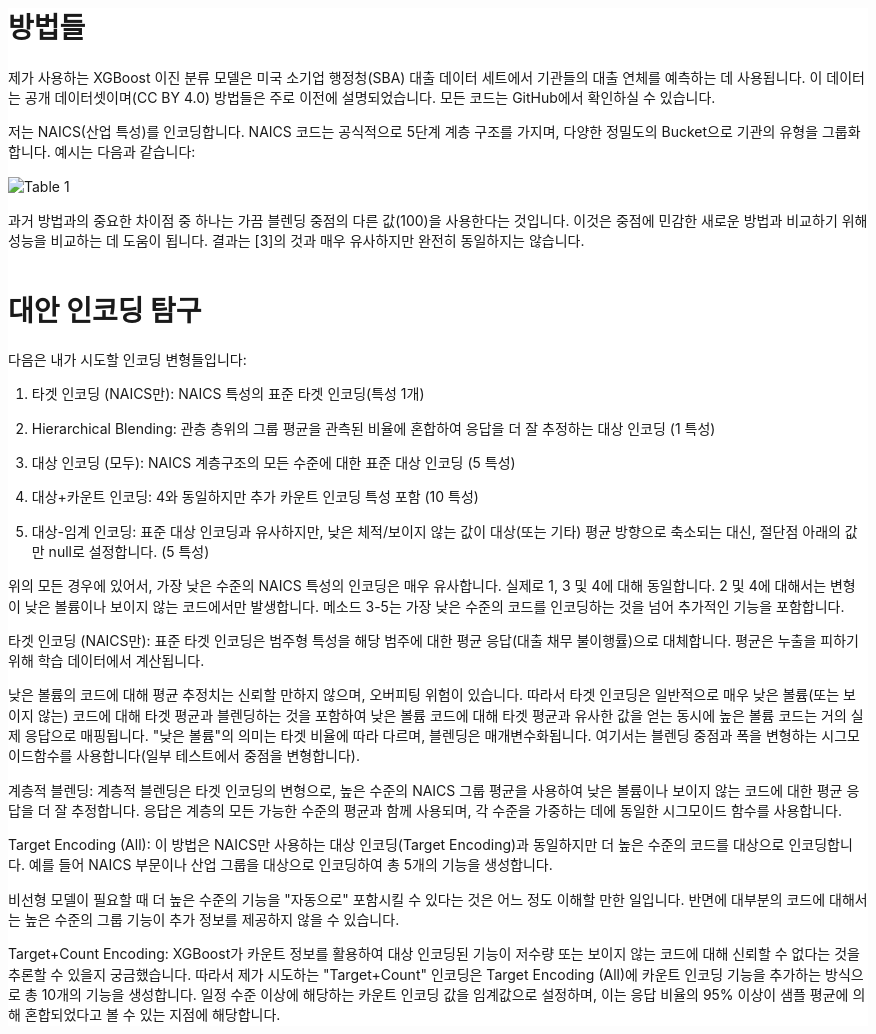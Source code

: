 <div class="content-ad"></div>

# 방법들

제가 사용하는 XGBoost 이진 분류 모델은 미국 소기업 행정청(SBA) 대출 데이터 세트에서 기관들의 대출 연체를 예측하는 데 사용됩니다. 이 데이터는 공개 데이터셋이며(CC BY 4.0) 방법들은 주로 이전에 설명되었습니다. 모든 코드는 GitHub에서 확인하실 수 있습니다.

저는 NAICS(산업 특성)를 인코딩합니다. NAICS 코드는 공식적으로 5단계 계층 구조를 가지며, 다양한 정밀도의 Bucket으로 기관의 유형을 그룹화합니다. 예시는 다음과 같습니다:

![Table 1](/assets/img/2024-05-18-NoLabelLeftBehindAlternativeEncodingsforHierarchicalCategoricals_1.png)

<div class="content-ad"></div>

과거 방법과의 중요한 차이점 중 하나는 가끔 블렌딩 중점의 다른 값(100)을 사용한다는 것입니다. 이것은 중점에 민감한 새로운 방법과 비교하기 위해 성능을 비교하는 데 도움이 됩니다. 결과는 [3]의 것과 매우 유사하지만 완전히 동일하지는 않습니다.

# 대안 인코딩 탐구

다음은 내가 시도할 인코딩 변형들입니다:

1. 타겟 인코딩 (NAICS만): NAICS 특성의 표준 타겟 인코딩(특성 1개)

<div class="content-ad"></div>

2. Hierarchical Blending: 관층 층위의 그룹 평균을 관측된 비율에 혼합하여 응답을 더 잘 추정하는 대상 인코딩 (1 특성)

3. 대상 인코딩 (모두): NAICS 계층구조의 모든 수준에 대한 표준 대상 인코딩 (5 특성)

4. 대상+카운트 인코딩: 4와 동일하지만 추가 카운트 인코딩 특성 포함 (10 특성)

5. 대상-임계 인코딩: 표준 대상 인코딩과 유사하지만, 낮은 체적/보이지 않는 값이 대상(또는 기타) 평균 방향으로 축소되는 대신, 절단점 아래의 값만 null로 설정합니다. (5 특성)

<div class="content-ad"></div>

위의 모든 경우에 있어서, 가장 낮은 수준의 NAICS 특성의 인코딩은 매우 유사합니다. 실제로 1, 3 및 4에 대해 동일합니다. 2 및 4에 대해서는 변형이 낮은 볼륨이나 보이지 않는 코드에서만 발생합니다. 메소드 3-5는 가장 낮은 수준의 코드를 인코딩하는 것을 넘어 추가적인 기능을 포함합니다.

타겟 인코딩 (NAICS만): 표준 타겟 인코딩은 범주형 특성을 해당 범주에 대한 평균 응답(대출 채무 불이행률)으로 대체합니다. 평균은 누출을 피하기 위해 학습 데이터에서 계산됩니다.

낮은 볼륨의 코드에 대해 평균 추정치는 신뢰할 만하지 않으며, 오버피팅 위험이 있습니다. 따라서 타겟 인코딩은 일반적으로 매우 낮은 볼륨(또는 보이지 않는) 코드에 대해 타겟 평균과 블렌딩하는 것을 포함하여 낮은 볼륨 코드에 대해 타겟 평균과 유사한 값을 얻는 동시에 높은 볼륨 코드는 거의 실제 응답으로 매핑됩니다. "낮은 볼륨"의 의미는 타겟 비율에 따라 다르며, 블렌딩은 매개변수화됩니다. 여기서는 블렌딩 중점과 폭을 변형하는 시그모이드함수를 사용합니다(일부 테스트에서 중점을 변형합니다).

계층적 블렌딩: 계층적 블렌딩은 타겟 인코딩의 변형으로, 높은 수준의 NAICS 그룹 평균을 사용하여 낮은 볼륨이나 보이지 않는 코드에 대한 평균 응답을 더 잘 추정합니다. 응답은 계층의 모든 가능한 수준의 평균과 함께 사용되며, 각 수준을 가중하는 데에 동일한 시그모이드 함수를 사용합니다.

<div class="content-ad"></div>

Target Encoding (All): 이 방법은 NAICS만 사용하는 대상 인코딩(Target Encoding)과 동일하지만 더 높은 수준의 코드를 대상으로 인코딩합니다. 예를 들어 NAICS 부문이나 산업 그룹을 대상으로 인코딩하여 총 5개의 기능을 생성합니다.

비선형 모델이 필요할 때 더 높은 수준의 기능을 "자동으로" 포함시킬 수 있다는 것은 어느 정도 이해할 만한 일입니다. 반면에 대부분의 코드에 대해서는 높은 수준의 그룹 기능이 추가 정보를 제공하지 않을 수 있습니다.

Target+Count Encoding: XGBoost가 카운트 정보를 활용하여 대상 인코딩된 기능이 저수량 또는 보이지 않는 코드에 대해 신뢰할 수 없다는 것을 추론할 수 있을지 궁금했습니다. 따라서 제가 시도하는 "Target+Count" 인코딩은 Target Encoding (All)에 카운트 인코딩 기능을 추가하는 방식으로 총 10개의 기능을 생성합니다. 일정 수준 이상에 해당하는 카운트 인코딩 값을 임계값으로 설정하며, 이는 응답 비율의 95% 이상이 샘플 평균에 의해 혼합되었다고 볼 수 있는 지점에 해당합니다.
